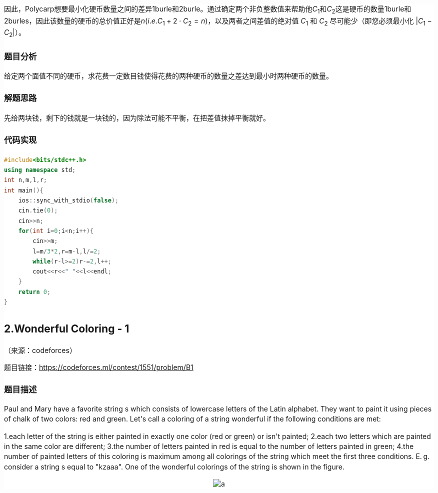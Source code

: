 因此，Polycarp想要最小化硬币数量之间的差异1burle和2burle。通过确定两个非负整数值来帮助他$C_1$和$C_2$这是硬币的数量1burle和2burles，因此该数量的硬币的总价值正好是$n (i. e. C_1+2⋅C_2=n)$，以及两者之间差值的绝对值 $C_1$ 和 $C_2$ 尽可能少（即您必须最小化 $|C_1−C_2|$）。

### 题目分析

给定两个面值不同的硬币，求花费一定数目钱使得花费的两种硬币的数量之差达到最小时两种硬币的数量。

### 解题思路

先给两块钱，剩下的钱就是一块钱的，因为除法可能不平衡，在把差值抹掉平衡就好。

### 代码实现

```cpp {.line-numbers}
#include<bits/stdc++.h>
using namespace std;
int n,m,l,r;
int main(){
    ios::sync_with_stdio(false);
    cin.tie(0);
    cin>>n;
    for(int i=0;i<n;i++){
        cin>>m;
        l=m/3*2,r=m-l,l/=2;
        while(r-l>=2)r-=2,l++;
        cout<<r<<" "<<l<<endl;
    }
    return 0;
}
```

## 2.Wonderful Coloring - 1

（来源：codeforces）

题目链接：<https://codeforces.ml/contest/1551/problem/B1>

### 题目描述

Paul and Mary have a favorite string s which consists of lowercase letters of the Latin alphabet. They want to paint it using pieces of chalk of two colors: red and green. Let's call a coloring of a string wonderful if the following conditions are met:

1.each letter of the string is either painted in exactly one color (red or green) or isn't painted;
2.each two letters which are painted in the same color are different;
3.the number of letters painted in red is equal to the number of letters painted in green;
4.the number of painted letters of this coloring is maximum among all colorings of the string which meet the first three conditions.
E. g. consider a string s equal to "kzaaa". One of the wonderful colorings of the string is shown in the figure.
<div align=center>

![a](./picture/1551_B1.png#pic_center)
